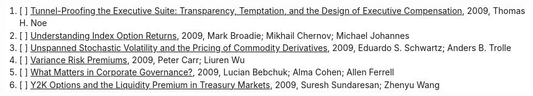 1. [ ] [Tunnel-Proofing the Executive Suite: Transparency, Temptation, and the Design of Executive Compensation](http://hdl.handle.net/10.1093/rfs/hhp002), 2009, Thomas H. Noe
1. [ ] [Understanding Index Option Returns](http://hdl.handle.net/10.1093/rfs/hhp032), 2009, Mark Broadie; Mikhail Chernov; Michael Johannes
1. [ ] [Unspanned Stochastic Volatility and the Pricing of Commodity Derivatives](http://hdl.handle.net/10.1093/rfs/hhp036), 2009, Eduardo S. Schwartz; Anders B. Trolle
1. [ ] [Variance Risk Premiums](http://hdl.handle.net/10.1093/rfs/hhn038), 2009, Peter Carr; Liuren Wu
1. [ ] [What Matters in Corporate Governance?](http://hdl.handle.net/10.1093/rfs/hhn099), 2009, Lucian Bebchuk; Alma Cohen; Allen Ferrell
1. [ ] [Y2K Options and the Liquidity Premium in Treasury Markets](http://hdl.handle.net/10.1093/rfs/hhn005), 2009, Suresh Sundaresan; Zhenyu Wang

